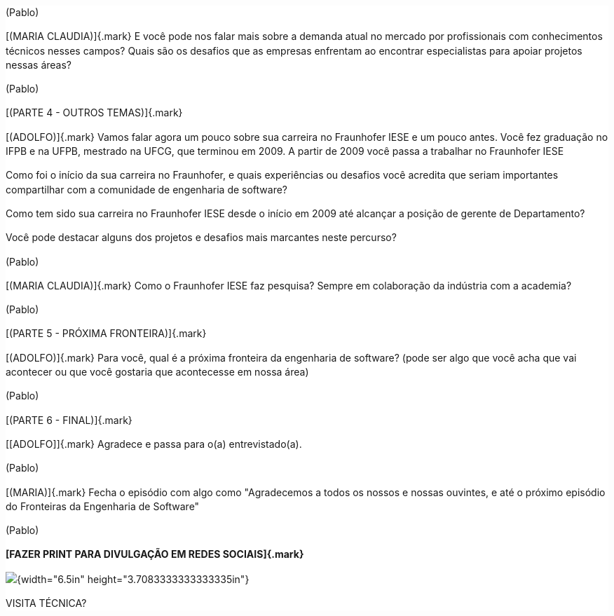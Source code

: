 (Pablo)

[(MARIA CLAUDIA)]{.mark} E você pode nos falar mais sobre a demanda
atual no mercado por profissionais com conhecimentos técnicos nesses
campos? Quais são os desafios que as empresas enfrentam ao encontrar
especialistas para apoiar projetos nessas áreas?

(Pablo)

[(PARTE 4 - OUTROS TEMAS)]{.mark}

[(ADOLFO)]{.mark} Vamos falar agora um pouco sobre sua carreira no
Fraunhofer IESE e um pouco antes. Você fez graduação no IFPB e na UFPB,
mestrado na UFCG, que terminou em 2009. A partir de 2009 você passa a
trabalhar no Fraunhofer IESE

Como foi o início da sua carreira no Fraunhofer, e quais experiências ou
desafios você acredita que seriam importantes compartilhar com a
comunidade de engenharia de software?

Como tem sido sua carreira no Fraunhofer IESE desde o início em 2009 até
alcançar a posição de gerente de Departamento?

Você pode destacar alguns dos projetos e desafios mais marcantes neste
percurso?

(Pablo)

[(MARIA CLAUDIA)]{.mark} Como o Fraunhofer IESE faz pesquisa? Sempre em
colaboração da indústria com a academia?

(Pablo)

[(PARTE 5 - PRÓXIMA FRONTEIRA)]{.mark}

[(ADOLFO)]{.mark} Para você, qual é a próxima fronteira da engenharia de
software? (pode ser algo que você acha que vai acontecer ou que você
gostaria que acontecesse em nossa área)

(Pablo)

[(PARTE 6 - FINAL)]{.mark}

[\[ADOLFO\]]{.mark} Agradece e passa para o(a) entrevistado(a).

(Pablo)

[(MARIA)]{.mark} Fecha o episódio com algo como "Agradecemos a todos os
nossos e nossas ouvintes, e até o próximo episódio do Fronteiras da
Engenharia de Software"

(Pablo)

**[FAZER PRINT PARA DIVULGAÇÃO EM REDES SOCIAIS]{.mark}**

![](media/image1.png){width="6.5in" height="3.7083333333333335in"}

VISITA TÉCNICA?
